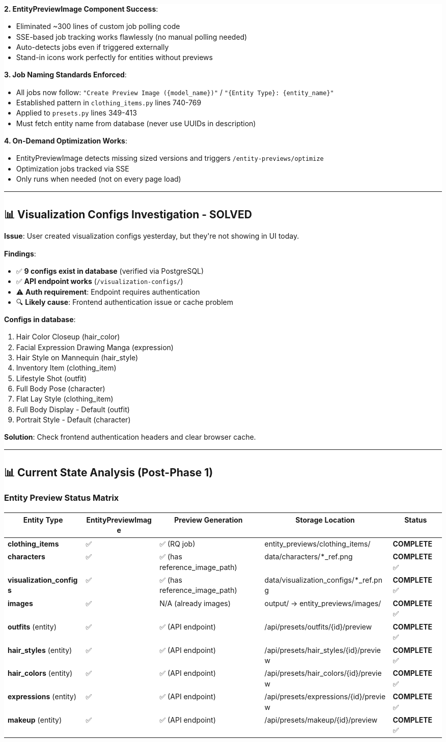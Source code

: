 **2. EntityPreviewImage Component Success**:
- Eliminated ~300 lines of custom job polling code
- SSE-based job tracking works flawlessly (no manual polling needed)
- Auto-detects jobs even if triggered externally
- Stand-in icons work perfectly for entities without previews

**3. Job Naming Standards Enforced**:
- All jobs now follow: `"Create Preview Image ({model_name})"` / `"{Entity Type}: {entity_name}"`
- Established pattern in `clothing_items.py` lines 740-769
- Applied to `presets.py` lines 349-413
- Must fetch entity name from database (never use UUIDs in description)

**4. On-Demand Optimization Works**:
- EntityPreviewImage detects missing sized versions and triggers `/entity-previews/optimize`
- Optimization jobs tracked via SSE
- Only runs when needed (not on every page load)

---

## 📊 Visualization Configs Investigation - SOLVED

**Issue**: User created visualization configs yesterday, but they're not showing in UI today.

**Findings**:
- ✅ **9 configs exist in database** (verified via PostgreSQL)
- ✅ **API endpoint works** (`/visualization-configs/`)
- ⚠️ **Auth requirement**: Endpoint requires authentication
- 🔍 **Likely cause**: Frontend authentication issue or cache problem

**Configs in database**:
1. Hair Color Closeup (hair_color)
2. Facial Expression Drawing Manga (expression)
3. Hair Style on Mannequin (hair_style)
4. Inventory Item (clothing_item)
5. Lifestyle Shot (outfit)
6. Full Body Pose (character)
7. Flat Lay Style (clothing_item)
8. Full Body Display - Default (outfit)
9. Portrait Style - Default (character)

**Solution**: Check frontend authentication headers and clear browser cache.

---

## 📊 Current State Analysis (Post-Phase 1)

### Entity Preview Status Matrix

| Entity Type | EntityPreviewImage | Preview Generation | Storage Location | Status |
|-------------|-------------------|-------------------|-----------------|---------|
| **clothing_items** | ✅ | ✅ (RQ job) | entity_previews/clothing_items/ | **COMPLETE** |
| **characters** | ✅ | ✅ (has reference_image_path) | data/characters/*_ref.png | **COMPLETE** ✅ |
| **visualization_configs** | ✅ | ✅ (has reference_image_path) | data/visualization_configs/*_ref.png | **COMPLETE** ✅ |
| **images** | ✅ | N/A (already images) | output/ → entity_previews/images/ | **COMPLETE** ✅ |
| **outfits** (entity) | ✅ | ✅ (API endpoint) | /api/presets/outfits/{id}/preview | **COMPLETE** ✅ |
| **hair_styles** (entity) | ✅ | ✅ (API endpoint) | /api/presets/hair_styles/{id}/preview | **COMPLETE** ✅ |
| **hair_colors** (entity) | ✅ | ✅ (API endpoint) | /api/presets/hair_colors/{id}/preview | **COMPLETE** ✅ |
| **expressions** (entity) | ✅ | ✅ (API endpoint) | /api/presets/expressions/{id}/preview | **COMPLETE** ✅ |
| **makeup** (entity) | ✅ | ✅ (API endpoint) | /api/presets/makeup/{id}/preview | **COMPLETE** ✅ |